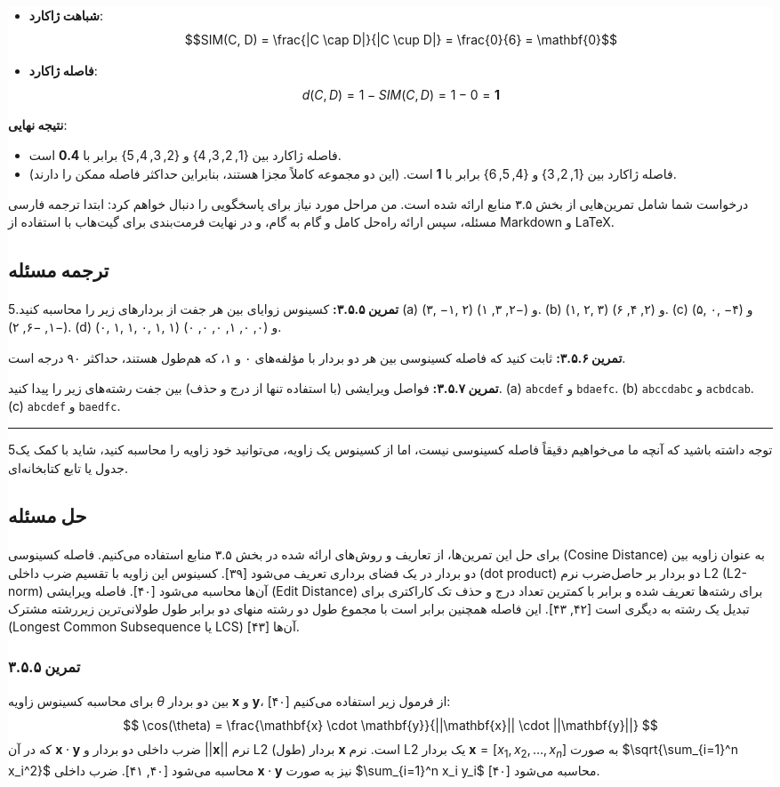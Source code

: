 * **شباهت ژاکارد**:
    $$SIM(C, D) = \frac{|C \cap D|}{|C \cup D|} = \frac{0}{6} = \mathbf{0}$$

* **فاصله ژاکارد**:
    $$d(C, D) = 1 - SIM(C, D) = 1 - 0 = \mathbf{1}$$

**نتیجه نهایی**:
* فاصله ژاکارد بین $\{1, 2, 3, 4\}$ و $\{2, 3, 4, 5\}$ برابر با $\mathbf{0.4}$ است.
* فاصله ژاکارد بین $\{1, 2, 3\}$ و $\{4, 5, 6\}$ برابر با $\mathbf{1}$ است. (این دو مجموعه کاملاً مجزا هستند، بنابراین حداکثر فاصله ممکن را دارند).

درخواست شما شامل تمرین‌هایی از بخش ۳.۵ منابع ارائه شده است. من مراحل مورد نیاز برای پاسخگویی را دنبال خواهم کرد: ابتدا ترجمه فارسی مسئله، سپس ارائه راه‌حل کامل و گام به گام، و در نهایت فرمت‌بندی برای گیت‌هاب با استفاده از Markdown و LaTeX.

## ترجمه مسئله

**تمرین ۳.۵.۵:** کسینوس زوایای بین هر جفت از بردارهای زیر را محاسبه کنید.5
(a) (۳, −۱, ۲) و (−۲, ۳, ۱).
(b) (۱, ۲, ۳) و (۲, ۴, ۶).
(c) (۵, ۰, −۴) و (−۱, −۶, ۲).
(d) (۰, ۱, ۱, ۰, ۱, ۱) و (۰, ۰, ۱, ۰, ۰, ۰).

**تمرین ۳.۵.۶:** ثابت کنید که فاصله کسینوسی بین هر دو بردار با مؤلفه‌های ۰ و ۱، که هم‌طول هستند، حداکثر ۹۰ درجه است.

**تمرین ۳.۵.۷:** فواصل ویرایشی (با استفاده تنها از درج و حذف) بین جفت رشته‌های زیر را پیدا کنید.
(a) `abcdef` و `bdaefc`.
(b) `abccdabc` و `acbdcab`.
(c) `abcdef` و `baedfc`.

***
5توجه داشته باشید که آنچه ما می‌خواهیم دقیقاً فاصله کسینوسی نیست، اما از کسینوس یک زاویه، می‌توانید خود زاویه را محاسبه کنید، شاید با کمک یک جدول یا تابع کتابخانه‌ای.

## حل مسئله

برای حل این تمرین‌ها، از تعاریف و روش‌های ارائه شده در بخش ۳.۵ منابع استفاده می‌کنیم. فاصله کسینوسی (Cosine Distance) به عنوان زاویه بین دو بردار در یک فضای برداری تعریف می‌شود [۳۹]. کسینوس این زاویه با تقسیم ضرب داخلی (dot product) دو بردار بر حاصل‌ضرب نرم L2 (L2-norm) آن‌ها محاسبه می‌شود [۴۰]. فاصله ویرایشی (Edit Distance) برای رشته‌ها تعریف شده و برابر با کمترین تعداد درج و حذف تک کاراکتری برای تبدیل یک رشته به دیگری است [۴۲, ۴۳]. این فاصله همچنین برابر است با مجموع طول دو رشته منهای دو برابر طول طولانی‌ترین زیررشته مشترک (Longest Common Subsequence یا LCS) آن‌ها [۴۳].

### تمرین ۳.۵.۵

برای محاسبه کسینوس زاویه $\theta$ بین دو بردار $\mathbf{x}$ و $\mathbf{y}$، از فرمول زیر استفاده می‌کنیم [۴۰]:
$$ \cos(\theta) = \frac{\mathbf{x} \cdot \mathbf{y}}{||\mathbf{x}|| \cdot ||\mathbf{y}||} $$
که در آن $\mathbf{x} \cdot \mathbf{y}$ ضرب داخلی دو بردار و $||\mathbf{x}||$ نرم L2 (طول) بردار $\mathbf{x}$ است. نرم L2 یک بردار $\mathbf{x} = [x_1, x_2, \dots, x_n]$ به صورت $\sqrt{\sum_{i=1}^n x_i^2}$ محاسبه می‌شود [۴۰, ۴۱]. ضرب داخلی $\mathbf{x} \cdot \mathbf{y}$ نیز به صورت $\sum_{i=1}^n x_i y_i$ محاسبه می‌شود [۴۰].
